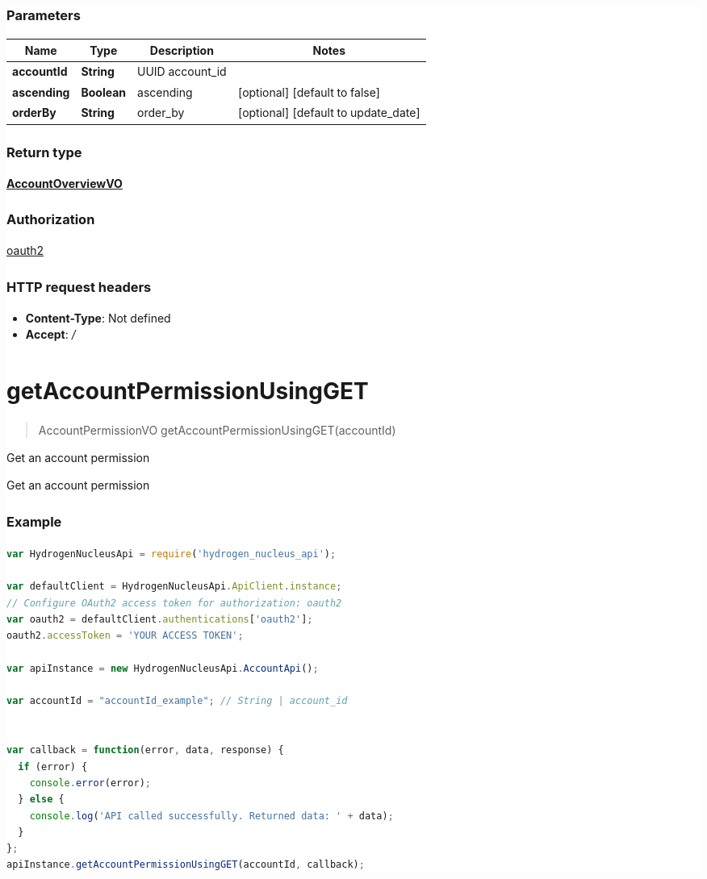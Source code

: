 ### Parameters

Name | Type | Description  | Notes
------------- | ------------- | ------------- | -------------
 **accountId** | **String**| UUID account_id | 
 **ascending** | **Boolean**| ascending | [optional] [default to false]
 **orderBy** | **String**| order_by | [optional] [default to update_date]

### Return type

[**AccountOverviewVO**](AccountOverviewVO.md)

### Authorization

[oauth2](../README.md#oauth2)

### HTTP request headers

 - **Content-Type**: Not defined
 - **Accept**: */*

<a name="getAccountPermissionUsingGET"></a>
# **getAccountPermissionUsingGET**
> AccountPermissionVO getAccountPermissionUsingGET(accountId)

Get an account permission

Get an account permission

### Example
```javascript
var HydrogenNucleusApi = require('hydrogen_nucleus_api');

var defaultClient = HydrogenNucleusApi.ApiClient.instance;
// Configure OAuth2 access token for authorization: oauth2
var oauth2 = defaultClient.authentications['oauth2'];
oauth2.accessToken = 'YOUR ACCESS TOKEN';

var apiInstance = new HydrogenNucleusApi.AccountApi();

var accountId = "accountId_example"; // String | account_id


var callback = function(error, data, response) {
  if (error) {
    console.error(error);
  } else {
    console.log('API called successfully. Returned data: ' + data);
  }
};
apiInstance.getAccountPermissionUsingGET(accountId, callback);
```
